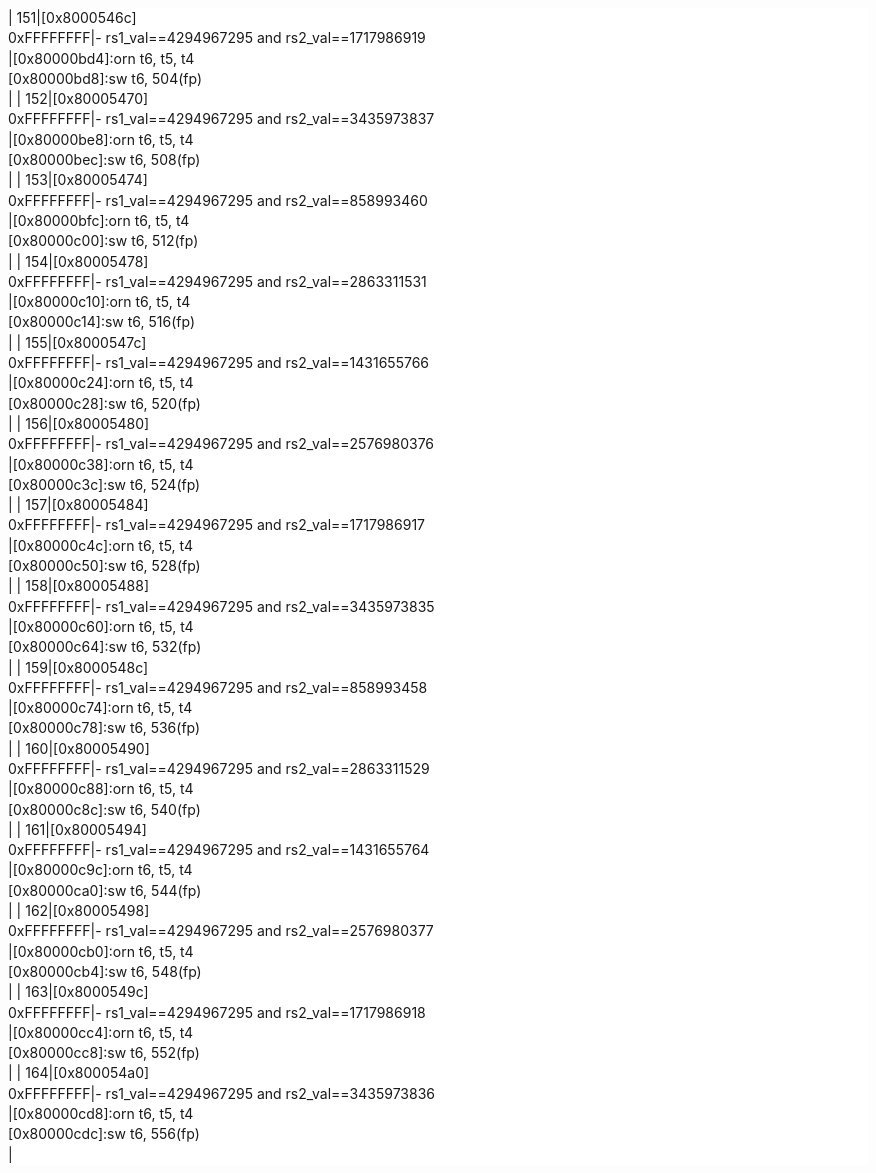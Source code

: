 | 151|[0x8000546c]<br>0xFFFFFFFF|- rs1_val==4294967295 and rs2_val==1717986919<br>                                                                                                                                                                                                                                                     |[0x80000bd4]:orn t6, t5, t4<br> [0x80000bd8]:sw t6, 504(fp)<br>                                  |
| 152|[0x80005470]<br>0xFFFFFFFF|- rs1_val==4294967295 and rs2_val==3435973837<br>                                                                                                                                                                                                                                                     |[0x80000be8]:orn t6, t5, t4<br> [0x80000bec]:sw t6, 508(fp)<br>                                  |
| 153|[0x80005474]<br>0xFFFFFFFF|- rs1_val==4294967295 and rs2_val==858993460<br>                                                                                                                                                                                                                                                      |[0x80000bfc]:orn t6, t5, t4<br> [0x80000c00]:sw t6, 512(fp)<br>                                  |
| 154|[0x80005478]<br>0xFFFFFFFF|- rs1_val==4294967295 and rs2_val==2863311531<br>                                                                                                                                                                                                                                                     |[0x80000c10]:orn t6, t5, t4<br> [0x80000c14]:sw t6, 516(fp)<br>                                  |
| 155|[0x8000547c]<br>0xFFFFFFFF|- rs1_val==4294967295 and rs2_val==1431655766<br>                                                                                                                                                                                                                                                     |[0x80000c24]:orn t6, t5, t4<br> [0x80000c28]:sw t6, 520(fp)<br>                                  |
| 156|[0x80005480]<br>0xFFFFFFFF|- rs1_val==4294967295 and rs2_val==2576980376<br>                                                                                                                                                                                                                                                     |[0x80000c38]:orn t6, t5, t4<br> [0x80000c3c]:sw t6, 524(fp)<br>                                  |
| 157|[0x80005484]<br>0xFFFFFFFF|- rs1_val==4294967295 and rs2_val==1717986917<br>                                                                                                                                                                                                                                                     |[0x80000c4c]:orn t6, t5, t4<br> [0x80000c50]:sw t6, 528(fp)<br>                                  |
| 158|[0x80005488]<br>0xFFFFFFFF|- rs1_val==4294967295 and rs2_val==3435973835<br>                                                                                                                                                                                                                                                     |[0x80000c60]:orn t6, t5, t4<br> [0x80000c64]:sw t6, 532(fp)<br>                                  |
| 159|[0x8000548c]<br>0xFFFFFFFF|- rs1_val==4294967295 and rs2_val==858993458<br>                                                                                                                                                                                                                                                      |[0x80000c74]:orn t6, t5, t4<br> [0x80000c78]:sw t6, 536(fp)<br>                                  |
| 160|[0x80005490]<br>0xFFFFFFFF|- rs1_val==4294967295 and rs2_val==2863311529<br>                                                                                                                                                                                                                                                     |[0x80000c88]:orn t6, t5, t4<br> [0x80000c8c]:sw t6, 540(fp)<br>                                  |
| 161|[0x80005494]<br>0xFFFFFFFF|- rs1_val==4294967295 and rs2_val==1431655764<br>                                                                                                                                                                                                                                                     |[0x80000c9c]:orn t6, t5, t4<br> [0x80000ca0]:sw t6, 544(fp)<br>                                  |
| 162|[0x80005498]<br>0xFFFFFFFF|- rs1_val==4294967295 and rs2_val==2576980377<br>                                                                                                                                                                                                                                                     |[0x80000cb0]:orn t6, t5, t4<br> [0x80000cb4]:sw t6, 548(fp)<br>                                  |
| 163|[0x8000549c]<br>0xFFFFFFFF|- rs1_val==4294967295 and rs2_val==1717986918<br>                                                                                                                                                                                                                                                     |[0x80000cc4]:orn t6, t5, t4<br> [0x80000cc8]:sw t6, 552(fp)<br>                                  |
| 164|[0x800054a0]<br>0xFFFFFFFF|- rs1_val==4294967295 and rs2_val==3435973836<br>                                                                                                                                                                                                                                                     |[0x80000cd8]:orn t6, t5, t4<br> [0x80000cdc]:sw t6, 556(fp)<br>                                  |